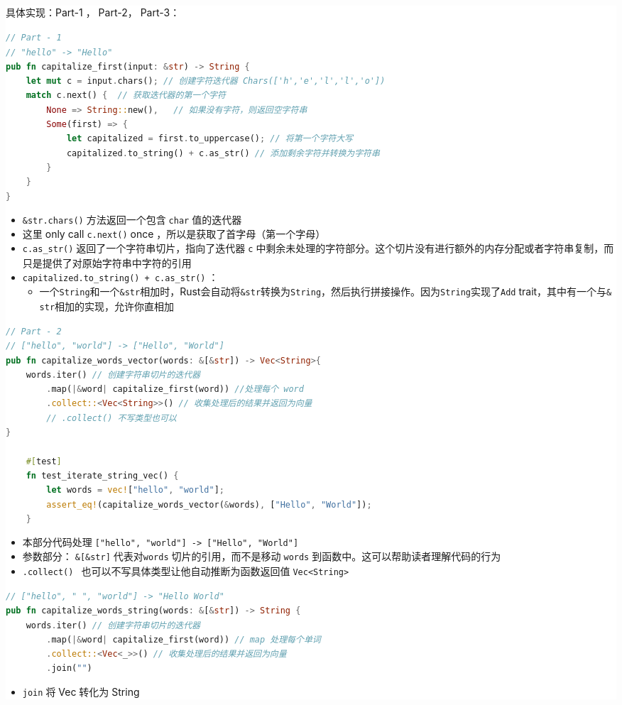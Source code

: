 
具体实现：Part-1 ， Part-2， Part-3：

```rust
// Part - 1
// "hello" -> "Hello"
pub fn capitalize_first(input: &str) -> String {
    let mut c = input.chars(); // 创建字符迭代器 Chars(['h','e','l','l','o'])
    match c.next() {  // 获取迭代器的第一个字符
        None => String::new(),   // 如果没有字符，则返回空字符串
        Some(first) => {
            let capitalized = first.to_uppercase(); // 将第一个字符大写
            capitalized.to_string() + c.as_str() // 添加剩余字符并转换为字符串
        }
    }
}
```
 - `&str.chars()` 方法返回一个包含 `char` 值的迭代器
 - 这里 only call   `c.next()`  once ，所以是获取了首字母（第一个字母）
 - `c.as_str()` 返回了一个字符串切片，指向了迭代器 `c` 中剩余未处理的字符部分。这个切片没有进行额外的内存分配或者字符串复制，而只是提供了对原始字符串中字符的引用
 - `capitalized.to_string() + c.as_str()` ： 
	 - 一个`String`和一个`&str`相加时，Rust会自动将`&str`转换为`String`，然后执行拼接操作。因为`String`实现了`Add` trait，其中有一个与`&str`相加的实现，允许你直相加


```rust
// Part - 2
// ["hello", "world"] -> ["Hello", "World"]
pub fn capitalize_words_vector(words: &[&str]) -> Vec<String>{
    words.iter() // 创建字符串切片的迭代器
        .map(|&word| capitalize_first(word)) //处理每个 word
        .collect::<Vec<String>>() // 收集处理后的结果并返回为向量
        // .collect() 不写类型也可以
}

    #[test]
    fn test_iterate_string_vec() {
        let words = vec!["hello", "world"];
        assert_eq!(capitalize_words_vector(&words), ["Hello", "World"]);
    }
```
 - 本部分代码处理 `["hello", "world"] -> ["Hello", "World"]`
 - 参数部分： `&[&str]` 代表对`words` 切片的引用，而不是移动 `words` 到函数中。这可以帮助读者理解代码的行为
 - `.collect() ` 也可以不写具体类型让他自动推断为函数返回值  `Vec<String>`

```rust
// ["hello", " ", "world"] -> "Hello World"
pub fn capitalize_words_string(words: &[&str]) -> String {
    words.iter() // 创建字符串切片的迭代器
        .map(|&word| capitalize_first(word)) // map 处理每个单词
        .collect::<Vec<_>>() // 收集处理后的结果并返回为向量
        .join("") 
```
- `join` 将 Vec 转化为 String


[^1]: move 语义